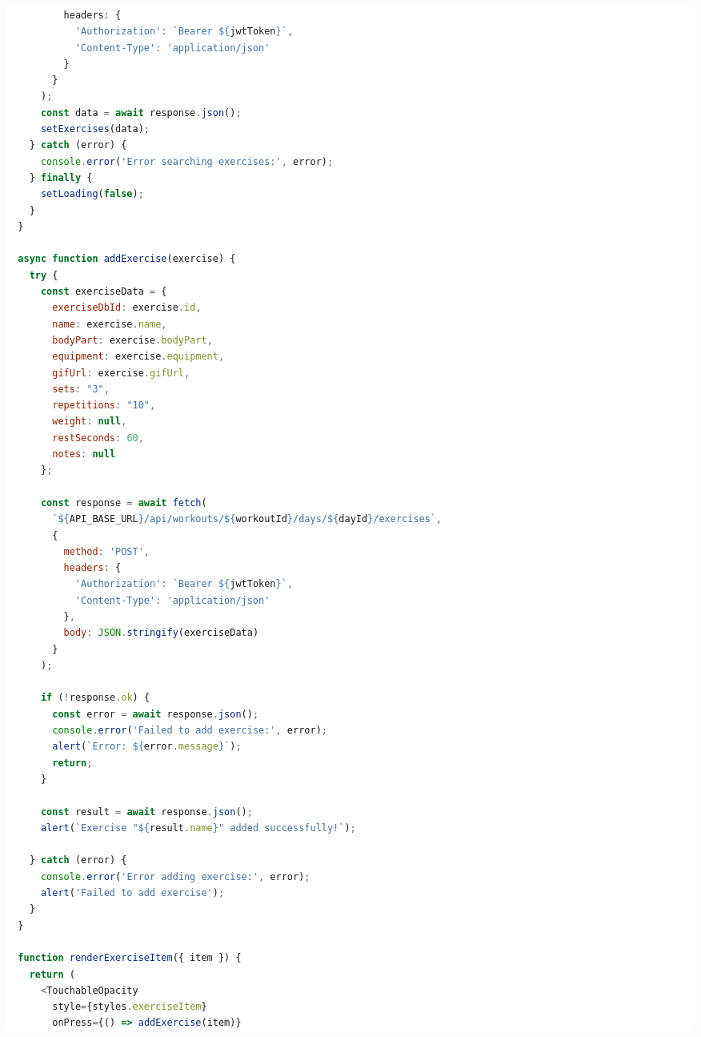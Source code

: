 ```javascript
          headers: {
            'Authorization': `Bearer ${jwtToken}`,
            'Content-Type': 'application/json'
          }
        }
      );
      const data = await response.json();
      setExercises(data);
    } catch (error) {
      console.error('Error searching exercises:', error);
    } finally {
      setLoading(false);
    }
  }

  async function addExercise(exercise) {
    try {
      const exerciseData = {
        exerciseDbId: exercise.id,
        name: exercise.name,
        bodyPart: exercise.bodyPart,
        equipment: exercise.equipment,
        gifUrl: exercise.gifUrl,
        sets: "3",
        repetitions: "10",
        weight: null,
        restSeconds: 60,
        notes: null
      };

      const response = await fetch(
        `${API_BASE_URL}/api/workouts/${workoutId}/days/${dayId}/exercises`,
        {
          method: 'POST',
          headers: {
            'Authorization': `Bearer ${jwtToken}`,
            'Content-Type': 'application/json'
          },
          body: JSON.stringify(exerciseData)
        }
      );

      if (!response.ok) {
        const error = await response.json();
        console.error('Failed to add exercise:', error);
        alert(`Error: ${error.message}`);
        return;
      }

      const result = await response.json();
      alert(`Exercise "${result.name}" added successfully!`);

    } catch (error) {
      console.error('Error adding exercise:', error);
      alert('Failed to add exercise');
    }
  }

  function renderExerciseItem({ item }) {
    return (
      <TouchableOpacity
        style={styles.exerciseItem}
        onPress={() => addExercise(item)}
```